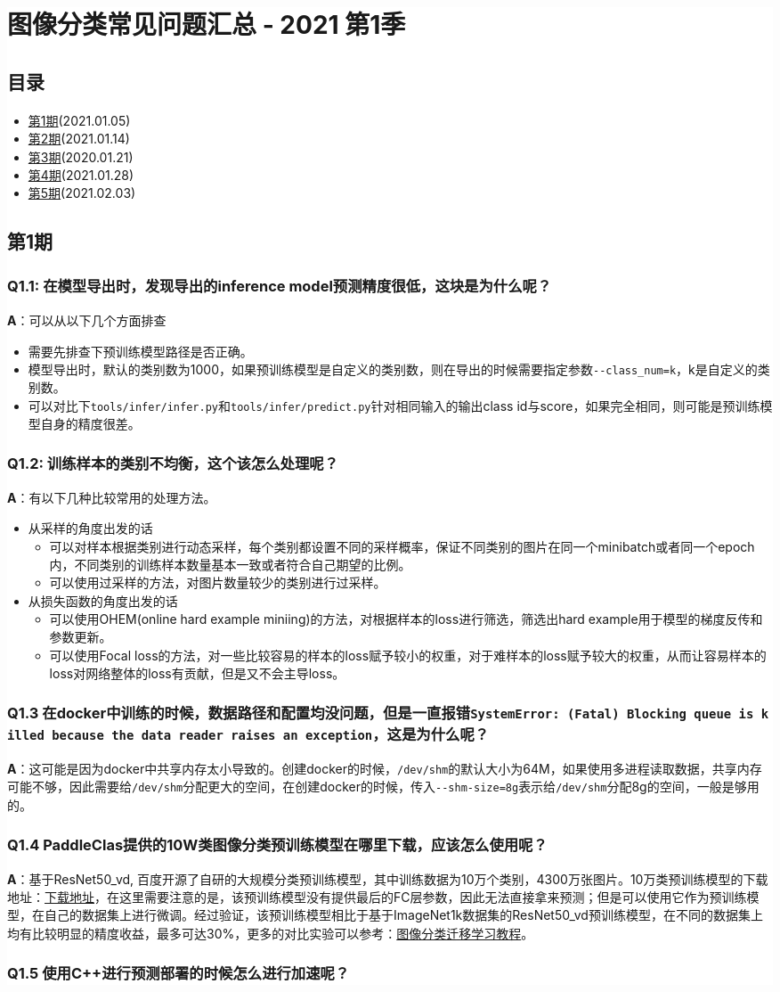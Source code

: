 # 图像分类常见问题汇总 - 2021 第1季


## 目录
* [第1期](#第1期)(2021.01.05)
* [第2期](#第2期)(2021.01.14)
* [第3期](#第3期)(2020.01.21)
* [第4期](#第4期)(2021.01.28)
* [第5期](#第5期)(2021.02.03)

<a name="第1期"></a>
## 第1期

### Q1.1: 在模型导出时，发现导出的inference model预测精度很低，这块是为什么呢？

**A**：可以从以下几个方面排查

* 需要先排查下预训练模型路径是否正确。
* 模型导出时，默认的类别数为1000，如果预训练模型是自定义的类别数，则在导出的时候需要指定参数`--class_num=k`，k是自定义的类别数。
* 可以对比下`tools/infer/infer.py`和`tools/infer/predict.py`针对相同输入的输出class id与score，如果完全相同，则可能是预训练模型自身的精度很差。

### Q1.2: 训练样本的类别不均衡，这个该怎么处理呢？

**A**：有以下几种比较常用的处理方法。

* 从采样的角度出发的话
    * 可以对样本根据类别进行动态采样，每个类别都设置不同的采样概率，保证不同类别的图片在同一个minibatch或者同一个epoch内，不同类别的训练样本数量基本一致或者符合自己期望的比例。
    * 可以使用过采样的方法，对图片数量较少的类别进行过采样。
* 从损失函数的角度出发的话
    * 可以使用OHEM(online hard example miniing)的方法，对根据样本的loss进行筛选，筛选出hard example用于模型的梯度反传和参数更新。
    * 可以使用Focal loss的方法，对一些比较容易的样本的loss赋予较小的权重，对于难样本的loss赋予较大的权重，从而让容易样本的loss对网络整体的loss有贡献，但是又不会主导loss。


### Q1.3 在docker中训练的时候，数据路径和配置均没问题，但是一直报错`SystemError: (Fatal) Blocking queue is killed because the data reader raises an exception`，这是为什么呢？

**A**：这可能是因为docker中共享内存太小导致的。创建docker的时候，`/dev/shm`的默认大小为64M，如果使用多进程读取数据，共享内存可能不够，因此需要给`/dev/shm`分配更大的空间，在创建docker的时候，传入`--shm-size=8g`表示给`/dev/shm`分配8g的空间，一般是够用的。


### Q1.4 PaddleClas提供的10W类图像分类预训练模型在哪里下载，应该怎么使用呢？

**A**：基于ResNet50_vd, 百度开源了自研的大规模分类预训练模型，其中训练数据为10万个类别，4300万张图片。10万类预训练模型的下载地址：[下载地址](https://paddle-imagenet-models-name.bj.bcebos.com/ResNet50_vd_10w_pretrained.tar)，在这里需要注意的是，该预训练模型没有提供最后的FC层参数，因此无法直接拿来预测；但是可以使用它作为预训练模型，在自己的数据集上进行微调。经过验证，该预训练模型相比于基于ImageNet1k数据集的ResNet50_vd预训练模型，在不同的数据集上均有比较明显的精度收益，最多可达30%，更多的对比实验可以参考：[图像分类迁移学习教程](../application/transfer_learning.md)。


### Q1.5 使用C++进行预测部署的时候怎么进行加速呢？
